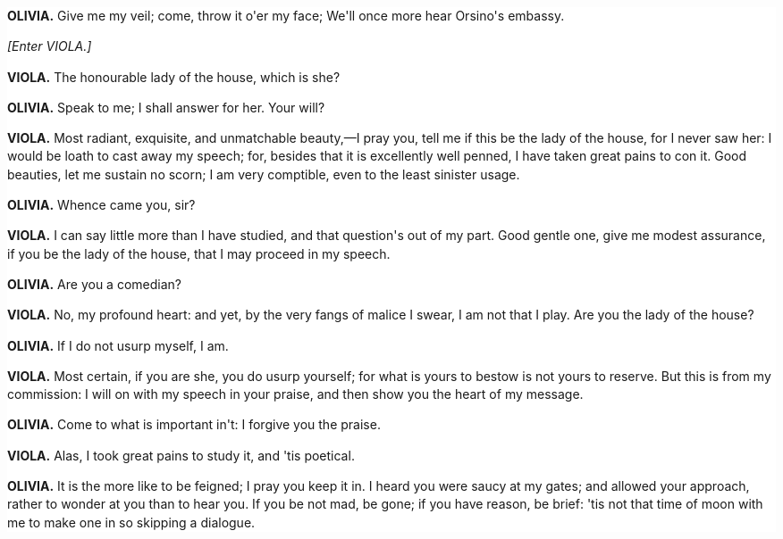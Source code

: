 
**OLIVIA.**
Give me my veil; come, throw it o'er my face;
We'll once more hear Orsino's embassy.


_[Enter VIOLA.]_

**VIOLA.**
The honourable lady of the house, which is she?


**OLIVIA.**
Speak to me; I shall answer for her. Your will?


**VIOLA.**
Most radiant, exquisite, and unmatchable beauty,—I pray you, tell me if this be the lady of the house, for I never saw her: I would be loath to cast away my speech; for, besides that it is excellently well penned, I have taken great pains to con it. Good beauties, let me sustain no scorn; I am very comptible, even to the least sinister usage.


**OLIVIA.**
Whence came you, sir?


**VIOLA.**
I can say little more than I have studied, and that question's out of my part. Good gentle one, give me modest assurance, if you be the lady of the house, that I may proceed in my speech.


**OLIVIA.**
Are you a comedian?


**VIOLA.**
No, my profound heart: and yet, by the very fangs of malice
I swear, I am not that I play. Are you the lady of the house?


**OLIVIA.**
If I do not usurp myself, I am.


**VIOLA.**
Most certain, if you are she, you do usurp yourself; for what is yours to bestow is not yours to reserve. But this is from my commission: I will on with my speech in your praise, and then show you the heart of my message.


**OLIVIA.**
Come to what is important in't: I forgive you the praise.


**VIOLA.**
Alas, I took great pains to study it, and 'tis poetical.


**OLIVIA.**
It is the more like to be feigned; I pray you keep it in. I heard you were saucy at my gates; and allowed your approach, rather to wonder at you than to hear you. If you be not mad, be gone; if you have reason, be brief: 'tis not that time of moon with me to make one in so skipping a dialogue.
